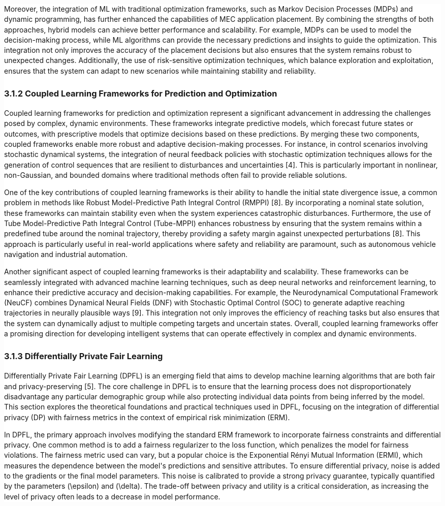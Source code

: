 Moreover, the integration of ML with traditional optimization frameworks, such as Markov Decision Processes (MDPs) and dynamic programming, has further enhanced the capabilities of MEC application placement. By combining the strengths of both approaches, hybrid models can achieve better performance and scalability. For example, MDPs can be used to model the decision-making process, while ML algorithms can provide the necessary predictions and insights to guide the optimization. This integration not only improves the accuracy of the placement decisions but also ensures that the system remains robust to unexpected changes. Additionally, the use of risk-sensitive optimization techniques, which balance exploration and exploitation, ensures that the system can adapt to new scenarios while maintaining stability and reliability.

### 3.1.2 Coupled Learning Frameworks for Prediction and Optimization
Coupled learning frameworks for prediction and optimization represent a significant advancement in addressing the challenges posed by complex, dynamic environments. These frameworks integrate predictive models, which forecast future states or outcomes, with prescriptive models that optimize decisions based on these predictions. By merging these two components, coupled frameworks enable more robust and adaptive decision-making processes. For instance, in control scenarios involving stochastic dynamical systems, the integration of neural feedback policies with stochastic optimization techniques allows for the generation of control sequences that are resilient to disturbances and uncertainties [4]. This is particularly important in nonlinear, non-Gaussian, and bounded domains where traditional methods often fail to provide reliable solutions.

One of the key contributions of coupled learning frameworks is their ability to handle the initial state divergence issue, a common problem in methods like Robust Model-Predictive Path Integral Control (RMPPI) [8]. By incorporating a nominal state solution, these frameworks can maintain stability even when the system experiences catastrophic disturbances. Furthermore, the use of Tube Model-Predictive Path Integral Control (Tube-MPPI) enhances robustness by ensuring that the system remains within a predefined tube around the nominal trajectory, thereby providing a safety margin against unexpected perturbations [8]. This approach is particularly useful in real-world applications where safety and reliability are paramount, such as autonomous vehicle navigation and industrial automation.

Another significant aspect of coupled learning frameworks is their adaptability and scalability. These frameworks can be seamlessly integrated with advanced machine learning techniques, such as deep neural networks and reinforcement learning, to enhance their predictive accuracy and decision-making capabilities. For example, the Neurodynamical Computational Framework (NeuCF) combines Dynamical Neural Fields (DNF) with Stochastic Optimal Control (SOC) to generate adaptive reaching trajectories in neurally plausible ways [9]. This integration not only improves the efficiency of reaching tasks but also ensures that the system can dynamically adjust to multiple competing targets and uncertain states. Overall, coupled learning frameworks offer a promising direction for developing intelligent systems that can operate effectively in complex and dynamic environments.

### 3.1.3 Differentially Private Fair Learning
Differentially Private Fair Learning (DPFL) is an emerging field that aims to develop machine learning algorithms that are both fair and privacy-preserving [5]. The core challenge in DPFL is to ensure that the learning process does not disproportionately disadvantage any particular demographic group while also protecting individual data points from being inferred by the model. This section explores the theoretical foundations and practical techniques used in DPFL, focusing on the integration of differential privacy (DP) with fairness metrics in the context of empirical risk minimization (ERM).

In DPFL, the primary approach involves modifying the standard ERM framework to incorporate fairness constraints and differential privacy. One common method is to add a fairness regularizer to the loss function, which penalizes the model for fairness violations. The fairness metric used can vary, but a popular choice is the Exponential Rényi Mutual Information (ERMI), which measures the dependence between the model's predictions and sensitive attributes. To ensure differential privacy, noise is added to the gradients or the final model parameters. This noise is calibrated to provide a strong privacy guarantee, typically quantified by the parameters \(\epsilon\) and \(\delta\). The trade-off between privacy and utility is a critical consideration, as increasing the level of privacy often leads to a decrease in model performance.
